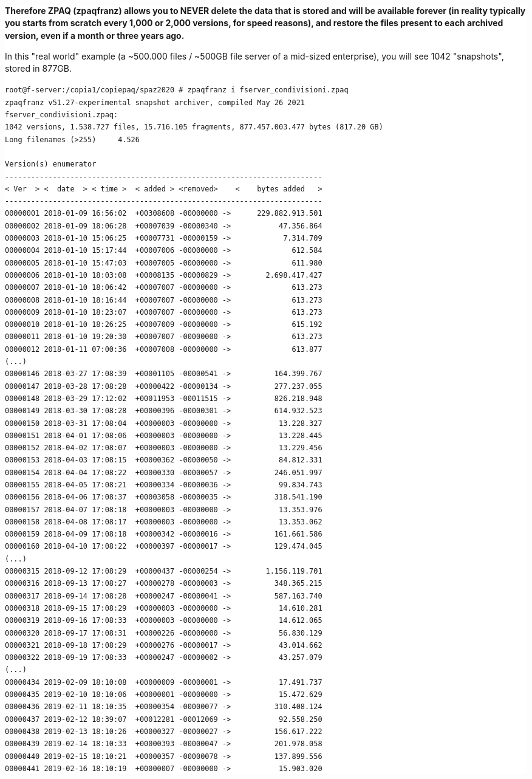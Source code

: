 **Therefore ZPAQ (zpaqfranz) allows you to NEVER delete the data that is stored and will be available forever (in reality typically you starts from scratch every 1,000 or 2,000 versions, for speed reasons), and restore the files present to each archived version, even if a month or three years ago.**

In this "real world" example (a ~500.000 files / ~500GB file server of a mid-sized enterprise), you will see 1042 "snapshots", stored in 877GB.

```
root@f-server:/copia1/copiepaq/spaz2020 # zpaqfranz i fserver_condivisioni.zpaq
zpaqfranz v51.27-experimental snapshot archiver, compiled May 26 2021
fserver_condivisioni.zpaq:
1042 versions, 1.538.727 files, 15.716.105 fragments, 877.457.003.477 bytes (817.20 GB)
Long filenames (>255)     4.526

Version(s) enumerator
-------------------------------------------------------------------------
< Ver  > <  date  > < time >  < added > <removed>    <    bytes added   >
-------------------------------------------------------------------------
00000001 2018-01-09 16:56:02  +00308608 -00000000 ->      229.882.913.501
00000002 2018-01-09 18:06:28  +00007039 -00000340 ->           47.356.864
00000003 2018-01-10 15:06:25  +00007731 -00000159 ->            7.314.709
00000004 2018-01-10 15:17:44  +00007006 -00000000 ->              612.584
00000005 2018-01-10 15:47:03  +00007005 -00000000 ->              611.980
00000006 2018-01-10 18:03:08  +00008135 -00000829 ->        2.698.417.427
00000007 2018-01-10 18:06:42  +00007007 -00000000 ->              613.273
00000008 2018-01-10 18:16:44  +00007007 -00000000 ->              613.273
00000009 2018-01-10 18:23:07  +00007007 -00000000 ->              613.273
00000010 2018-01-10 18:26:25  +00007009 -00000000 ->              615.192
00000011 2018-01-10 19:20:30  +00007007 -00000000 ->              613.273
00000012 2018-01-11 07:00:36  +00007008 -00000000 ->              613.877
(...)
00000146 2018-03-27 17:08:39  +00001105 -00000541 ->          164.399.767
00000147 2018-03-28 17:08:28  +00000422 -00000134 ->          277.237.055
00000148 2018-03-29 17:12:02  +00011953 -00011515 ->          826.218.948
00000149 2018-03-30 17:08:28  +00000396 -00000301 ->          614.932.523
00000150 2018-03-31 17:08:04  +00000003 -00000000 ->           13.228.327
00000151 2018-04-01 17:08:06  +00000003 -00000000 ->           13.228.445
00000152 2018-04-02 17:08:07  +00000003 -00000000 ->           13.229.456
00000153 2018-04-03 17:08:15  +00000362 -00000050 ->           84.812.331
00000154 2018-04-04 17:08:22  +00000330 -00000057 ->          246.051.997
00000155 2018-04-05 17:08:21  +00000334 -00000036 ->           99.834.743
00000156 2018-04-06 17:08:37  +00003058 -00000035 ->          318.541.190
00000157 2018-04-07 17:08:18  +00000003 -00000000 ->           13.353.976
00000158 2018-04-08 17:08:17  +00000003 -00000000 ->           13.353.062
00000159 2018-04-09 17:08:18  +00000342 -00000016 ->          161.661.586
00000160 2018-04-10 17:08:22  +00000397 -00000017 ->          129.474.045
(...)
00000315 2018-09-12 17:08:29  +00000437 -00000254 ->        1.156.119.701
00000316 2018-09-13 17:08:27  +00000278 -00000003 ->          348.365.215
00000317 2018-09-14 17:08:28  +00000247 -00000041 ->          587.163.740
00000318 2018-09-15 17:08:29  +00000003 -00000000 ->           14.610.281
00000319 2018-09-16 17:08:33  +00000003 -00000000 ->           14.612.065
00000320 2018-09-17 17:08:31  +00000226 -00000000 ->           56.830.129
00000321 2018-09-18 17:08:29  +00000276 -00000017 ->           43.014.662
00000322 2018-09-19 17:08:33  +00000247 -00000002 ->           43.257.079
(...)
00000434 2019-02-09 18:10:08  +00000009 -00000001 ->           17.491.737
00000435 2019-02-10 18:10:06  +00000001 -00000000 ->           15.472.629
00000436 2019-02-11 18:10:35  +00000354 -00000077 ->          310.408.124
00000437 2019-02-12 18:39:07  +00012281 -00012069 ->           92.558.250
00000438 2019-02-13 18:10:26  +00000327 -00000027 ->          156.617.222
00000439 2019-02-14 18:10:33  +00000393 -00000047 ->          201.978.058
00000440 2019-02-15 18:10:21  +00000357 -00000078 ->          137.899.556
00000441 2019-02-16 18:10:19  +00000007 -00000000 ->           15.903.020
```